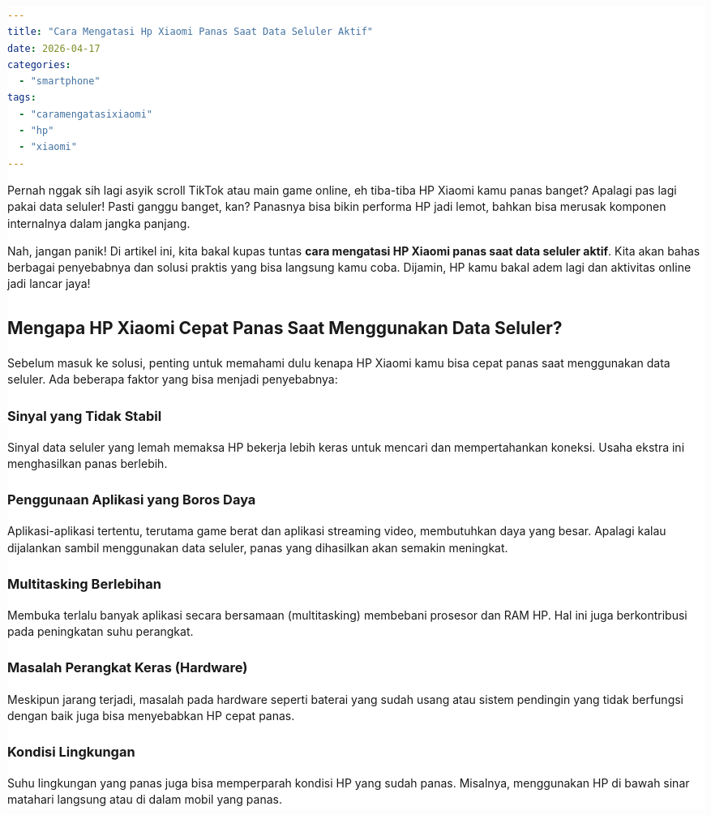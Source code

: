 ```yaml
---
title: "Cara Mengatasi Hp Xiaomi Panas Saat Data Seluler Aktif"
date: 2026-04-17
categories: 
  - "smartphone"
tags: 
  - "caramengatasixiaomi"
  - "hp"
  - "xiaomi"
---
```


Pernah nggak sih lagi asyik scroll TikTok atau main game online, eh tiba-tiba HP Xiaomi kamu panas banget? Apalagi pas lagi pakai data seluler! Pasti ganggu banget, kan? Panasnya bisa bikin performa HP jadi lemot, bahkan bisa merusak komponen internalnya dalam jangka panjang.

Nah, jangan panik! Di artikel ini, kita bakal kupas tuntas **cara mengatasi HP Xiaomi panas saat data seluler aktif**. Kita akan bahas berbagai penyebabnya dan solusi praktis yang bisa langsung kamu coba. Dijamin, HP kamu bakal adem lagi dan aktivitas online jadi lancar jaya!

## Mengapa HP Xiaomi Cepat Panas Saat Menggunakan Data Seluler?

Sebelum masuk ke solusi, penting untuk memahami dulu kenapa HP Xiaomi kamu bisa cepat panas saat menggunakan data seluler. Ada beberapa faktor yang bisa menjadi penyebabnya:

### Sinyal yang Tidak Stabil

Sinyal data seluler yang lemah memaksa HP bekerja lebih keras untuk mencari dan mempertahankan koneksi. Usaha ekstra ini menghasilkan panas berlebih.

### Penggunaan Aplikasi yang Boros Daya

Aplikasi-aplikasi tertentu, terutama game berat dan aplikasi streaming video, membutuhkan daya yang besar. Apalagi kalau dijalankan sambil menggunakan data seluler, panas yang dihasilkan akan semakin meningkat.

### Multitasking Berlebihan

Membuka terlalu banyak aplikasi secara bersamaan (multitasking) membebani prosesor dan RAM HP. Hal ini juga berkontribusi pada peningkatan suhu perangkat.

### Masalah Perangkat Keras (Hardware)

Meskipun jarang terjadi, masalah pada hardware seperti baterai yang sudah usang atau sistem pendingin yang tidak berfungsi dengan baik juga bisa menyebabkan HP cepat panas.

### Kondisi Lingkungan

Suhu lingkungan yang panas juga bisa memperparah kondisi HP yang sudah panas. Misalnya, menggunakan HP di bawah sinar matahari langsung atau di dalam mobil yang panas.
